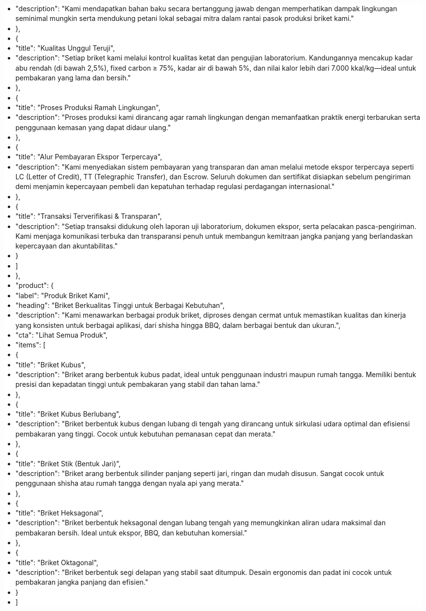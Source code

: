 - "description": "Kami mendapatkan bahan baku secara bertanggung jawab dengan memperhatikan dampak lingkungan seminimal mungkin serta mendukung petani lokal sebagai mitra dalam rantai pasok produksi briket kami."
- },
- {
- "title": "Kualitas Unggul Teruji",
- "description": "Setiap briket kami melalui kontrol kualitas ketat dan pengujian laboratorium. Kandungannya mencakup kadar abu rendah (di bawah 2,5%), fixed carbon ≥ 75%, kadar air di bawah 5%, dan nilai kalor lebih dari 7.000 kkal/kg—ideal untuk pembakaran yang lama dan bersih."
- },
- {
- "title": "Proses Produksi Ramah Lingkungan",
- "description": "Proses produksi kami dirancang agar ramah lingkungan dengan memanfaatkan praktik energi terbarukan serta penggunaan kemasan yang dapat didaur ulang."
- },
- {
- "title": "Alur Pembayaran Ekspor Terpercaya",
- "description": "Kami menyediakan sistem pembayaran yang transparan dan aman melalui metode ekspor terpercaya seperti LC (Letter of Credit), TT (Telegraphic Transfer), dan Escrow. Seluruh dokumen dan sertifikat disiapkan sebelum pengiriman demi menjamin kepercayaan pembeli dan kepatuhan terhadap regulasi perdagangan internasional."
- },
- {
- "title": "Transaksi Terverifikasi & Transparan",
- "description": "Setiap transaksi didukung oleh laporan uji laboratorium, dokumen ekspor, serta pelacakan pasca-pengiriman. Kami menjaga komunikasi terbuka dan transparansi penuh untuk membangun kemitraan jangka panjang yang berlandaskan kepercayaan dan akuntabilitas."
- }
- ]
- },
- "product": {
- "label": "Produk Briket Kami",
- "heading": "Briket Berkualitas Tinggi untuk Berbagai Kebutuhan",
- "description": "Kami menawarkan berbagai produk briket, diproses dengan cermat untuk memastikan kualitas dan kinerja yang konsisten untuk berbagai aplikasi, dari shisha hingga BBQ, dalam berbagai bentuk dan ukuran.",
- "cta": "Lihat Semua Produk",
- "items": [
- {
- "title": "Briket Kubus",
- "description": "Briket arang berbentuk kubus padat, ideal untuk penggunaan industri maupun rumah tangga. Memiliki bentuk presisi dan kepadatan tinggi untuk pembakaran yang stabil dan tahan lama."
- },
- {
- "title": "Briket Kubus Berlubang",
- "description": "Briket berbentuk kubus dengan lubang di tengah yang dirancang untuk sirkulasi udara optimal dan efisiensi pembakaran yang tinggi. Cocok untuk kebutuhan pemanasan cepat dan merata."
- },
- {
- "title": "Briket Stik (Bentuk Jari)",
- "description": "Briket arang berbentuk silinder panjang seperti jari, ringan dan mudah disusun. Sangat cocok untuk penggunaan shisha atau rumah tangga dengan nyala api yang merata."
- },
- {
- "title": "Briket Heksagonal",
- "description": "Briket berbentuk heksagonal dengan lubang tengah yang memungkinkan aliran udara maksimal dan pembakaran bersih. Ideal untuk ekspor, BBQ, dan kebutuhan komersial."
- },
- {
- "title": "Briket Oktagonal",
- "description": "Briket berbentuk segi delapan yang stabil saat ditumpuk. Desain ergonomis dan padat ini cocok untuk pembakaran jangka panjang dan efisien."
- }
- ]